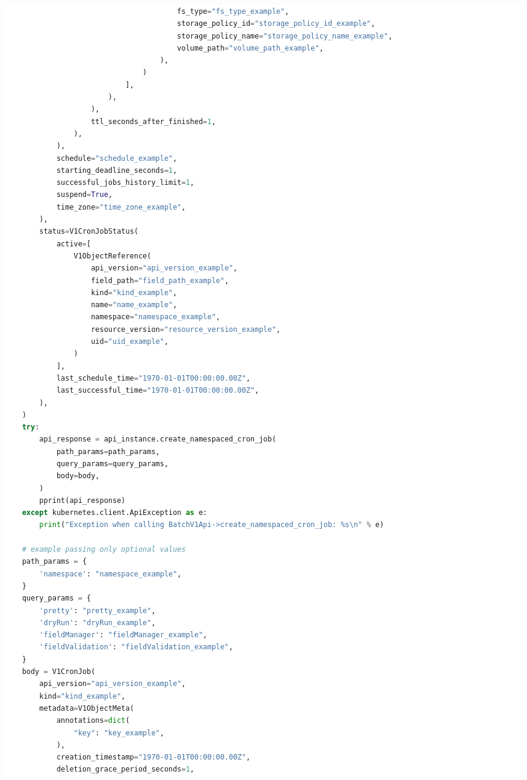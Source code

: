 ```python
                                        fs_type="fs_type_example",
                                        storage_policy_id="storage_policy_id_example",
                                        storage_policy_name="storage_policy_name_example",
                                        volume_path="volume_path_example",
                                    ),
                                )
                            ],
                        ),
                    ),
                    ttl_seconds_after_finished=1,
                ),
            ),
            schedule="schedule_example",
            starting_deadline_seconds=1,
            successful_jobs_history_limit=1,
            suspend=True,
            time_zone="time_zone_example",
        ),
        status=V1CronJobStatus(
            active=[
                V1ObjectReference(
                    api_version="api_version_example",
                    field_path="field_path_example",
                    kind="kind_example",
                    name="name_example",
                    namespace="namespace_example",
                    resource_version="resource_version_example",
                    uid="uid_example",
                )
            ],
            last_schedule_time="1970-01-01T00:00:00.00Z",
            last_successful_time="1970-01-01T00:00:00.00Z",
        ),
    )
    try:
        api_response = api_instance.create_namespaced_cron_job(
            path_params=path_params,
            query_params=query_params,
            body=body,
        )
        pprint(api_response)
    except kubernetes.client.ApiException as e:
        print("Exception when calling BatchV1Api->create_namespaced_cron_job: %s\n" % e)

    # example passing only optional values
    path_params = {
        'namespace': "namespace_example",
    }
    query_params = {
        'pretty': "pretty_example",
        'dryRun': "dryRun_example",
        'fieldManager': "fieldManager_example",
        'fieldValidation': "fieldValidation_example",
    }
    body = V1CronJob(
        api_version="api_version_example",
        kind="kind_example",
        metadata=V1ObjectMeta(
            annotations=dict(
                "key": "key_example",
            ),
            creation_timestamp="1970-01-01T00:00:00.00Z",
            deletion_grace_period_seconds=1,
```